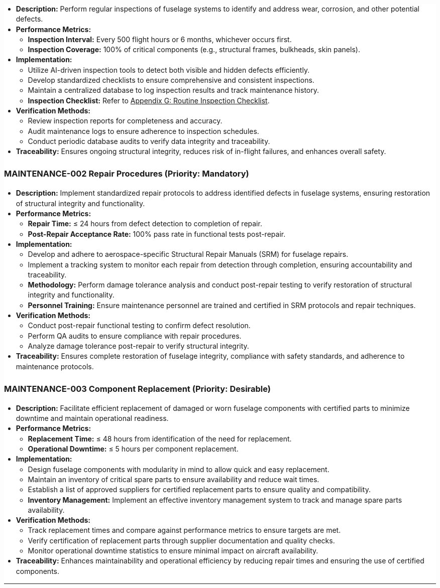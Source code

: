 -   **Description:** Perform regular inspections of fuselage systems to identify and address wear, corrosion, and other potential defects.  
-   **Performance Metrics:**  
    -   **Inspection Interval:** Every 500 flight hours or 6 months, whichever occurs first.  
    -   **Inspection Coverage:** 100% of critical components (e.g., structural frames, bulkheads, skin panels).  
-   **Implementation:**  
    -   Utilize AI-driven inspection tools to detect both visible and hidden defects efficiently.  
    -   Develop standardized checklists to ensure comprehensive and consistent inspections.  
    -   Maintain a centralized database to log inspection results and track maintenance history.  
    -   **Inspection Checklist:** Refer to [Appendix G: Routine Inspection Checklist](#appendix-g-routine-inspection-checklist).  
-   **Verification Methods:**  
    -   Review inspection reports for completeness and accuracy.  
    -   Audit maintenance logs to ensure adherence to inspection schedules.  
    -   Conduct periodic database audits to verify data integrity and traceability.  
-   **Traceability:** Ensures ongoing structural integrity, reduces risk of in-flight failures, and enhances overall safety.

### MAINTENANCE-002 Repair Procedures (Priority: Mandatory)

-   **Description:** Implement standardized repair protocols to address identified defects in fuselage systems, ensuring restoration of structural integrity and functionality.  
-   **Performance Metrics:**  
    -   **Repair Time:** ≤ 24 hours from defect detection to completion of repair.  
    -   **Post-Repair Acceptance Rate:** 100% pass rate in functional tests post-repair.  
-   **Implementation:**  
    -   Develop and adhere to aerospace-specific Structural Repair Manuals (SRM) for fuselage repairs.  
    -   Implement a tracking system to monitor each repair from detection through completion, ensuring accountability and traceability.  
    -   **Methodology:** Perform damage tolerance analysis and conduct post-repair testing to verify restoration of structural integrity and functionality.  
    -   **Personnel Training:** Ensure maintenance personnel are trained and certified in SRM protocols and repair techniques.  
-   **Verification Methods:**  
    -   Conduct post-repair functional testing to confirm defect resolution.  
    -   Perform QA audits to ensure compliance with repair procedures.  
    -   Analyze damage tolerance post-repair to verify structural integrity.  
-   **Traceability:** Ensures complete restoration of fuselage integrity, compliance with safety standards, and adherence to maintenance protocols.

### MAINTENANCE-003 Component Replacement (Priority: Desirable)

-   **Description:** Facilitate efficient replacement of damaged or worn fuselage components with certified parts to minimize downtime and maintain operational readiness.  
-   **Performance Metrics:**  
    -   **Replacement Time:** ≤ 48 hours from identification of the need for replacement.  
    -   **Operational Downtime:** ≤ 5 hours per component replacement.  
-   **Implementation:**  
    -   Design fuselage components with modularity in mind to allow quick and easy replacement.  
    -   Maintain an inventory of critical spare parts to ensure availability and reduce wait times.  
    -   Establish a list of approved suppliers for certified replacement parts to ensure quality and compatibility.  
    -   **Inventory Management:** Implement an effective inventory management system to track and manage spare parts availability.  
-   **Verification Methods:**  
    -   Track replacement times and compare against performance metrics to ensure targets are met.  
    -   Verify certification of replacement parts through supplier documentation and quality checks.  
    -   Monitor operational downtime statistics to ensure minimal impact on aircraft availability.  
-   **Traceability:** Enhances maintainability and operational efficiency by reducing repair times and ensuring the use of certified components.

---